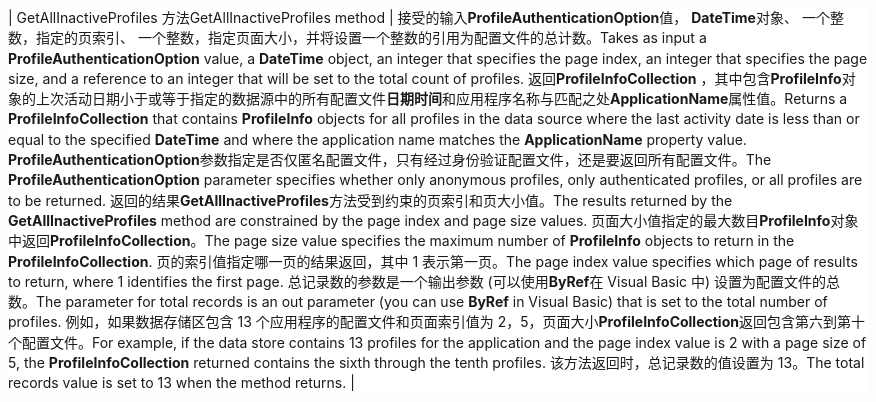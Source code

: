 | <span data-ttu-id="fa9c0-214">GetAllInactiveProfiles 方法</span><span class="sxs-lookup"><span data-stu-id="fa9c0-214">GetAllInactiveProfiles method</span></span> | <span data-ttu-id="fa9c0-215">接受的输入**ProfileAuthenticationOption**值， **DateTime**对象、 一个整数，指定的页索引、 一个整数，指定页面大小，并将设置一个整数的引用为配置文件的总计数。</span><span class="sxs-lookup"><span data-stu-id="fa9c0-215">Takes as input a **ProfileAuthenticationOption** value, a **DateTime** object, an integer that specifies the page index, an integer that specifies the page size, and a reference to an integer that will be set to the total count of profiles.</span></span> <span data-ttu-id="fa9c0-216">返回**ProfileInfoCollection** ，其中包含**ProfileInfo**对象的上次活动日期小于或等于指定的数据源中的所有配置文件**日期时间**和应用程序名称与匹配之处**ApplicationName**属性值。</span><span class="sxs-lookup"><span data-stu-id="fa9c0-216">Returns a **ProfileInfoCollection** that contains **ProfileInfo** objects for all profiles in the data source where the last activity date is less than or equal to the specified **DateTime** and where the application name matches the **ApplicationName** property value.</span></span> <span data-ttu-id="fa9c0-217">**ProfileAuthenticationOption**参数指定是否仅匿名配置文件，只有经过身份验证配置文件，还是要返回所有配置文件。</span><span class="sxs-lookup"><span data-stu-id="fa9c0-217">The **ProfileAuthenticationOption** parameter specifies whether only anonymous profiles, only authenticated profiles, or all profiles are to be returned.</span></span> <span data-ttu-id="fa9c0-218">返回的结果**GetAllInactiveProfiles**方法受到约束的页索引和页大小值。</span><span class="sxs-lookup"><span data-stu-id="fa9c0-218">The results returned by the **GetAllInactiveProfiles** method are constrained by the page index and page size values.</span></span> <span data-ttu-id="fa9c0-219">页面大小值指定的最大数目**ProfileInfo**对象中返回**ProfileInfoCollection**。</span><span class="sxs-lookup"><span data-stu-id="fa9c0-219">The page size value specifies the maximum number of **ProfileInfo** objects to return in the **ProfileInfoCollection**.</span></span> <span data-ttu-id="fa9c0-220">页的索引值指定哪一页的结果返回，其中 1 表示第一页。</span><span class="sxs-lookup"><span data-stu-id="fa9c0-220">The page index value specifies which page of results to return, where 1 identifies the first page.</span></span> <span data-ttu-id="fa9c0-221">总记录数的参数是一个输出参数 (可以使用**ByRef**在 Visual Basic 中) 设置为配置文件的总数。</span><span class="sxs-lookup"><span data-stu-id="fa9c0-221">The parameter for total records is an out parameter (you can use **ByRef** in Visual Basic) that is set to the total number of profiles.</span></span> <span data-ttu-id="fa9c0-222">例如，如果数据存储区包含 13 个应用程序的配置文件和页面索引值为 2，5，页面大小**ProfileInfoCollection**返回包含第六到第十个配置文件。</span><span class="sxs-lookup"><span data-stu-id="fa9c0-222">For example, if the data store contains 13 profiles for the application and the page index value is 2 with a page size of 5, the **ProfileInfoCollection** returned contains the sixth through the tenth profiles.</span></span> <span data-ttu-id="fa9c0-223">该方法返回时，总记录数的值设置为 13。</span><span class="sxs-lookup"><span data-stu-id="fa9c0-223">The total records value is set to 13 when the method returns.</span></span> |